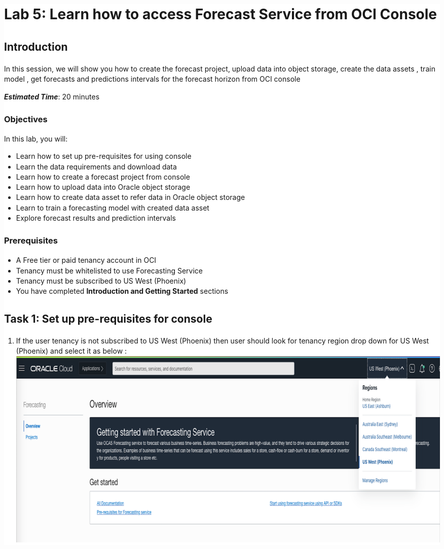 # Lab 5: Learn how to access Forecast Service from OCI Console

## Introduction

In this session, we will show you how to create the forecast project, upload data into object storage, create the data assets , train model , get forecasts and predictions intervals for the forecast horizon from OCI console 

***Estimated Time***: 20 minutes

### Objectives

In this lab, you will:
- Learn how to set up pre-requisites for using console
- Learn the data requirements and download data
- Learn how to create a forecast project from console
- Learn how to upload data into Oracle object storage
- Learn how to create data asset to refer data in Oracle object storage
- Learn to train a forecasting model with created data asset
- Explore forecast results and prediction intervals

### Prerequisites
- A Free tier or paid tenancy account in OCI
- Tenancy must be whitelisted to use Forecasting Service
- Tenancy must be subscribed to US West (Phoenix)
- You have completed **Introduction and Getting Started** sections

## Task 1: Set up pre-requisites for console

1. If the user tenancy is not subscribed to US West (Phoenix) then user should look for tenancy region drop down for US West (Phoenix) and select it as below :
  ![](images/lab5-subscribe-us-west-phnx.png " ")
